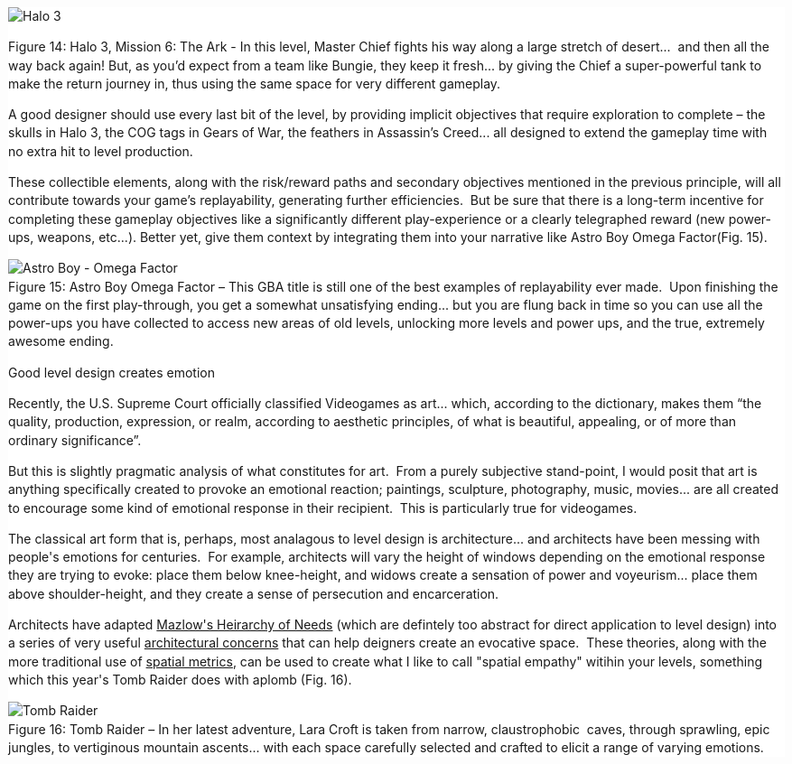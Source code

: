 ![Halo 3](https://eu-images.contentstack.com/v3/assets/blt740a130ae3c5d529/bltceb0d7c00c6d45c4/650e7cc26a746381c654e688/Halo-3-The-Ark-26-Scarab-Vs-Scorpion-Tank.jpg/?width=700&auto=webp&quality=80&disable=upscale "Halo 3")

Figure 14: Halo 3, Mission 6: The Ark \- In this level, Master Chief fights his way along a large stretch of desert...  and then all the way back again! But, as you’d expect from a team like Bungie, they keep it fresh... by giving the Chief a super-powerful tank to make the return journey in, thus using the same space for very different gameplay.

A good designer should use every last bit of the level, by providing implicit objectives that require exploration to complete – the skulls in Halo 3, the COG tags in Gears of War, the feathers in Assassin’s Creed... all designed to extend the gameplay time with no extra hit to level production.

These collectible elements, along with the risk/reward paths and secondary objectives mentioned in the previous principle, will all contribute towards your game’s replayability, generating further efficiencies.  But be sure that there is a long-term incentive for completing these gameplay objectives like a significantly different play-experience or a clearly telegraphed reward (new power-ups, weapons, etc...). Better yet, give them context by integrating them into your narrative like Astro Boy Omega Factor(Fig. 15).

![Astro Boy - Omega Factor](https://eu-images.contentstack.com/v3/assets/blt740a130ae3c5d529/blt47846cf123e3ef2d/650e7cb21d7fb140efef0cb1/Astro_Boy_Omega_Factor_Sep27_16_23_01.png/?width=700&auto=webp&quality=80&disable=upscale "Astro Boy - Omega Factor")  
Figure 15: Astro Boy Omega Factor – This GBA title is still one of the best examples of replayability ever made.  Upon finishing the game on the first play-through, you get a somewhat unsatisfying ending... but you are flung back in time so you can use all the power-ups you have collected to access new areas of old levels, unlocking more levels and power ups, and the true, extremely awesome ending.

Good level design creates emotion

Recently, the U.S. Supreme Court officially classified Videogames as art... which, according to the dictionary, makes them “the quality, production, expression, or realm, according to aesthetic principles, of what is beautiful, appealing, or of more than ordinary significance”.

But this is slightly pragmatic analysis of what constitutes for art.  From a purely subjective stand-point, I would posit that art is anything specifically created to provoke an emotional reaction; paintings, sculpture, photography, music, movies... are all created to encourage some kind of emotional response in their recipient.  This is particularly true for videogames.

The classical art form that is, perhaps, most analagous to level design is architecture... and architects have been messing with people's emotions for centuries.  For example, architects will vary the height of windows depending on the emotional response they are trying to evoke: place them below knee-height, and widows create a sensation of power and voyeurism... place them above shoulder-height, and they create a sense of persecution and encarceration.

Architects have adapted [Mazlow's Heirarchy of Needs](http://en.wikipedia.org/wiki/Maslow's_hierarchy_of_needs) (which are defintely too abstract for direct application to level design) into a series of very useful [architectural concerns](http://experiencingarchitecture.com/2010/02/23/5-basic-human-concerns-in-architecture/) that can help deigners create an evocative space.  These theories, along with the more traditional use of [spatial metrics](http://www.gamasutra.com/view/feature/176933/the_metrics_of_space_tactical_.php), can be used to create what I like to call "spatial empathy" witihin your levels, something which this year's Tomb Raider does with aplomb (Fig. 16). 

![Tomb Raider](https://eu-images.contentstack.com/v3/assets/blt740a130ae3c5d529/bltf03e70f94e6da595/650e7caecd15751e9d572fd0/tombraider_screens2_0009.jpg/?width=700&auto=webp&quality=80&disable=upscale "Tomb Raider")  
Figure 16: Tomb Raider – In her latest adventure, Lara Croft is taken from narrow, claustrophobic  caves, through sprawling, epic jungles, to vertiginous mountain ascents... with each space carefully selected and crafted to elicit a range of varying emotions.
